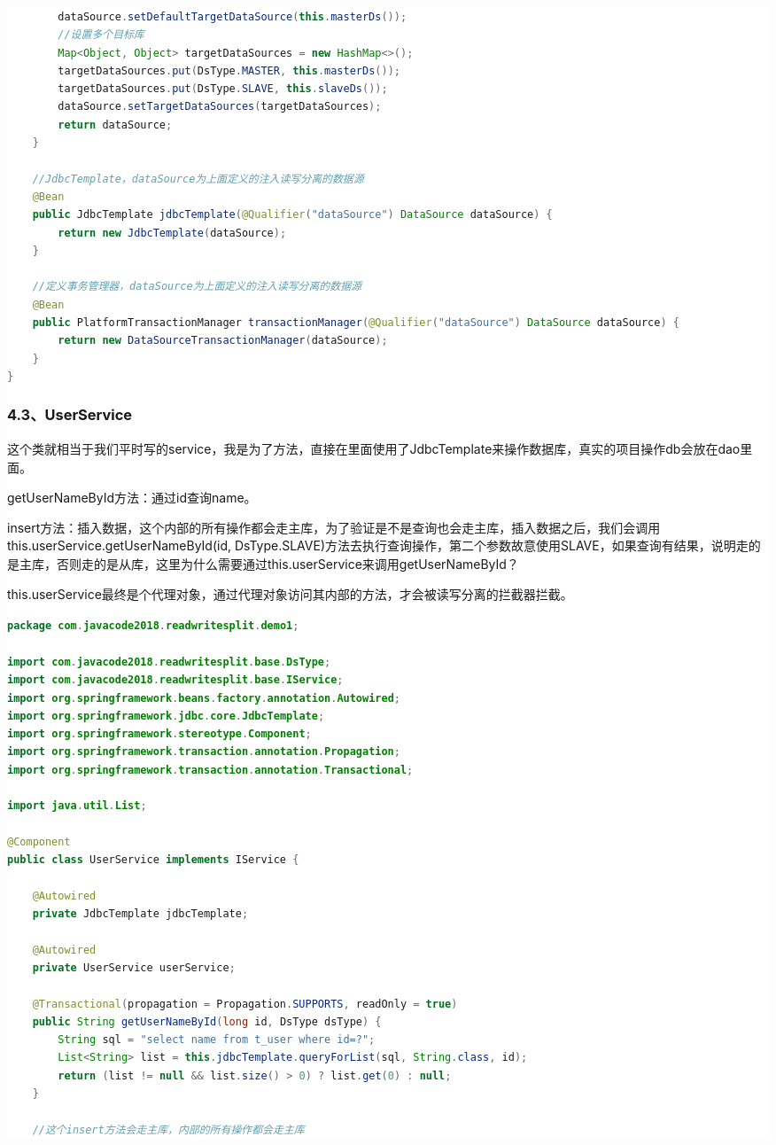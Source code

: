 ```java
        dataSource.setDefaultTargetDataSource(this.masterDs());
        //设置多个目标库
        Map<Object, Object> targetDataSources = new HashMap<>();
        targetDataSources.put(DsType.MASTER, this.masterDs());
        targetDataSources.put(DsType.SLAVE, this.slaveDs());
        dataSource.setTargetDataSources(targetDataSources);
        return dataSource;
    }

    //JdbcTemplate，dataSource为上面定义的注入读写分离的数据源
    @Bean
    public JdbcTemplate jdbcTemplate(@Qualifier("dataSource") DataSource dataSource) {
        return new JdbcTemplate(dataSource);
    }

    //定义事务管理器，dataSource为上面定义的注入读写分离的数据源
    @Bean
    public PlatformTransactionManager transactionManager(@Qualifier("dataSource") DataSource dataSource) {
        return new DataSourceTransactionManager(dataSource);
    }
}
```

### 4.3、UserService

这个类就相当于我们平时写的service，我是为了方法，直接在里面使用了JdbcTemplate来操作数据库，真实的项目操作db会放在dao里面。

getUserNameById方法：通过id查询name。

insert方法：插入数据，这个内部的所有操作都会走主库，为了验证是不是查询也会走主库，插入数据之后，我们会调用this.userService.getUserNameById(id, DsType.SLAVE)方法去执行查询操作，第二个参数故意使用SLAVE，如果查询有结果，说明走的是主库，否则走的是从库，这里为什么需要通过this.userService来调用getUserNameById？

this.userService最终是个代理对象，通过代理对象访问其内部的方法，才会被读写分离的拦截器拦截。

```java
package com.javacode2018.readwritesplit.demo1;

import com.javacode2018.readwritesplit.base.DsType;
import com.javacode2018.readwritesplit.base.IService;
import org.springframework.beans.factory.annotation.Autowired;
import org.springframework.jdbc.core.JdbcTemplate;
import org.springframework.stereotype.Component;
import org.springframework.transaction.annotation.Propagation;
import org.springframework.transaction.annotation.Transactional;

import java.util.List;

@Component
public class UserService implements IService {

    @Autowired
    private JdbcTemplate jdbcTemplate;

    @Autowired
    private UserService userService;

    @Transactional(propagation = Propagation.SUPPORTS, readOnly = true)
    public String getUserNameById(long id, DsType dsType) {
        String sql = "select name from t_user where id=?";
        List<String> list = this.jdbcTemplate.queryForList(sql, String.class, id);
        return (list != null && list.size() > 0) ? list.get(0) : null;
    }

    //这个insert方法会走主库，内部的所有操作都会走主库
```